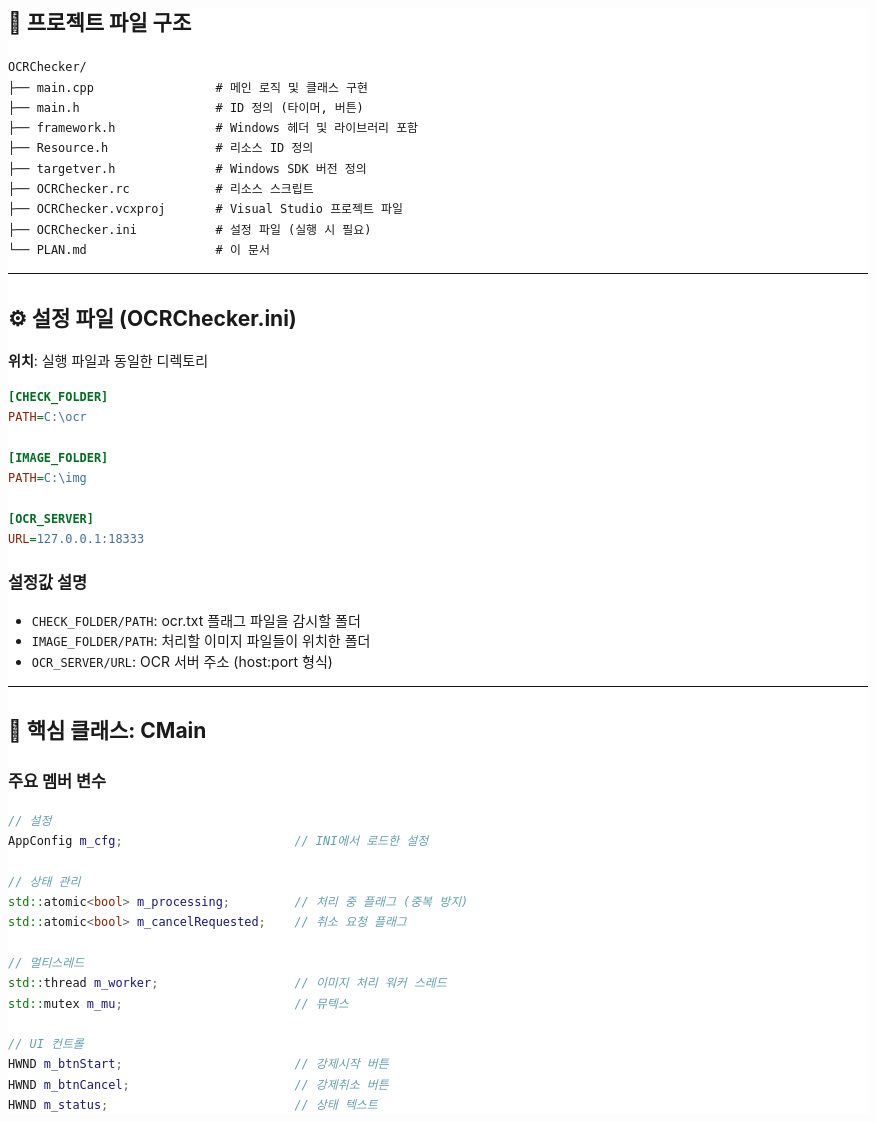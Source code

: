 
## 📁 프로젝트 파일 구조

```
OCRChecker/
├── main.cpp                 # 메인 로직 및 클래스 구현
├── main.h                   # ID 정의 (타이머, 버튼)
├── framework.h              # Windows 헤더 및 라이브러리 포함
├── Resource.h               # 리소스 ID 정의
├── targetver.h              # Windows SDK 버전 정의
├── OCRChecker.rc            # 리소스 스크립트
├── OCRChecker.vcxproj       # Visual Studio 프로젝트 파일
├── OCRChecker.ini           # 설정 파일 (실행 시 필요)
└── PLAN.md                  # 이 문서
```

---

## ⚙️ 설정 파일 (OCRChecker.ini)

**위치**: 실행 파일과 동일한 디렉토리

```ini
[CHECK_FOLDER]
PATH=C:\ocr

[IMAGE_FOLDER]
PATH=C:\img

[OCR_SERVER]
URL=127.0.0.1:18333
```

### 설정값 설명

- `CHECK_FOLDER/PATH`: ocr.txt 플래그 파일을 감시할 폴더
- `IMAGE_FOLDER/PATH`: 처리할 이미지 파일들이 위치한 폴더
- `OCR_SERVER/URL`: OCR 서버 주소 (host:port 형식)

---

## 🔧 핵심 클래스: CMain

### 주요 멤버 변수

```cpp
// 설정
AppConfig m_cfg;                        // INI에서 로드한 설정

// 상태 관리
std::atomic<bool> m_processing;         // 처리 중 플래그 (중복 방지)
std::atomic<bool> m_cancelRequested;    // 취소 요청 플래그

// 멀티스레드
std::thread m_worker;                   // 이미지 처리 워커 스레드
std::mutex m_mu;                        // 뮤텍스

// UI 컨트롤
HWND m_btnStart;                        // 강제시작 버튼
HWND m_btnCancel;                       // 강제취소 버튼
HWND m_status;                          // 상태 텍스트
```
